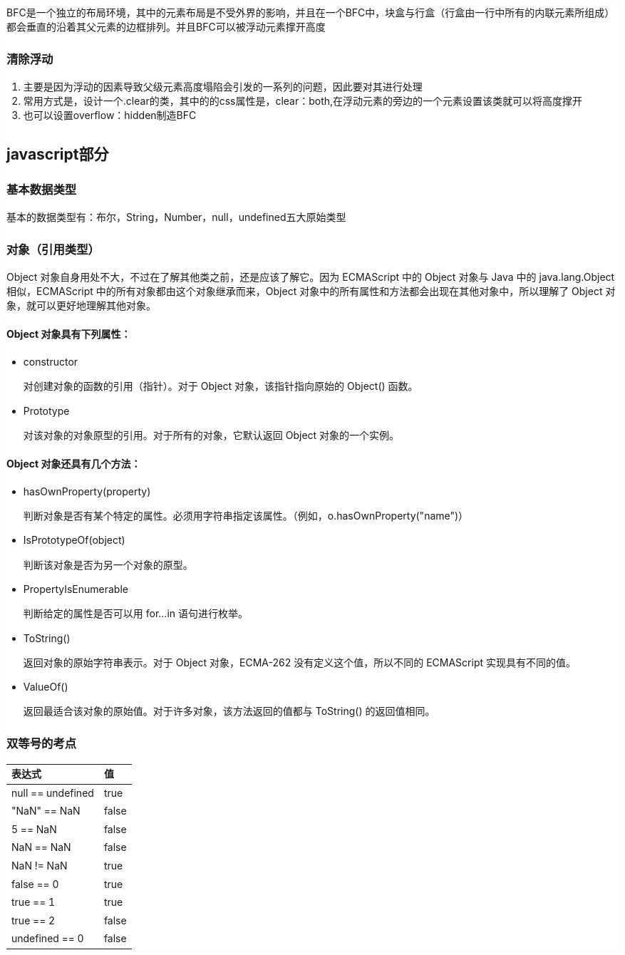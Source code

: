 BFC是一个独立的布局环境，其中的元素布局是不受外界的影响，并且在一个BFC中，块盒与行盒（行盒由一行中所有的内联元素所组成）都会垂直的沿着其父元素的边框排列。并且BFC可以被浮动元素撑开高度

### 清除浮动

1. 主要是因为浮动的因素导致父级元素高度塌陷会引发的一系列的问题，因此要对其进行处理
2. 常用方式是，设计一个.clear的类，其中的的css属性是，clear：both,在浮动元素的旁边的一个元素设置该类就可以将高度撑开
3. 也可以设置overflow：hidden制造BFC

## javascript部分

### 基本数据类型

基本的数据类型有：布尔，String，Number，null，undefined五大原始类型

### 对象（引用类型）

Object 对象自身用处不大，不过在了解其他类之前，还是应该了解它。因为 ECMAScript 中的 Object 对象与 Java 中的 java.lang.Object 相似，ECMAScript 中的所有对象都由这个对象继承而来，Object 对象中的所有属性和方法都会出现在其他对象中，所以理解了 Object 对象，就可以更好地理解其他对象。

#### Object 对象具有下列属性：

- constructor

  对创建对象的函数的引用（指针）。对于 Object 对象，该指针指向原始的 Object() 函数。

- Prototype

  对该对象的对象原型的引用。对于所有的对象，它默认返回 Object 对象的一个实例。

#### Object 对象还具有几个方法：

- hasOwnProperty(property)

  判断对象是否有某个特定的属性。必须用字符串指定该属性。（例如，o.hasOwnProperty("name")）

- IsPrototypeOf(object)

  判断该对象是否为另一个对象的原型。

- PropertyIsEnumerable

  判断给定的属性是否可以用 for...in 语句进行枚举。

- ToString()

  返回对象的原始字符串表示。对于 Object 对象，ECMA-262 没有定义这个值，所以不同的 ECMAScript 实现具有不同的值。

- ValueOf()

  返回最适合该对象的原始值。对于许多对象，该方法返回的值都与 ToString() 的返回值相同。

### 双等号的考点

| 表达式            | 值    |
| :---------------- | :---- |
| null == undefined | true  |
| "NaN" == NaN      | false |
| 5 == NaN          | false |
| NaN == NaN        | false |
| NaN != NaN        | true  |
| false == 0        | true  |
| true == 1         | true  |
| true == 2         | false |
| undefined == 0    | false |